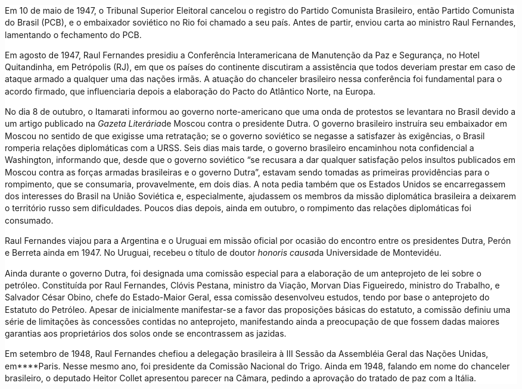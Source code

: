 Em 10 de maio de 1947, o Tribunal Superior Eleitoral cancelou o registro
do Partido Comunista Brasileiro, então Partido Comunista do Brasil
(PCB), e o embaixador soviético no Rio foi chamado a seu país. Antes de
partir, enviou carta ao ministro Raul Fernandes, lamentando o fechamento
do PCB.

Em agosto de 1947, Raul Fernandes presidiu a Conferência Interamericana
de Manutenção da Paz e Segurança, no Hotel Quitandinha, em Petrópolis
(RJ), em que os países do continente discutiram a assistência que todos
deveriam prestar em caso de ataque armado a qualquer uma das nações
irmãs. A atuação do chanceler brasileiro nessa conferência foi
fundamental para o acordo firmado, que influenciaria depois a elaboração
do Pacto do Atlântico Norte, na Europa.

No dia 8 de outubro, o Itamarati informou ao governo norte-americano que
uma onda de protestos se levantara no Brasil devido a um artigo
publicado na *Gazeta Literária*de Moscou contra o presidente Dutra. O
governo brasileiro instruíra seu embaixador em Moscou no sentido de que
exigisse uma retratação; se o governo soviético se negasse a satisfazer
às exigências, o Brasil romperia relações diplomáticas com a URSS. Seis
dias mais tarde, o governo brasileiro encaminhou nota confidencial a
Washington, informando que, desde que o governo soviético “se recusara a
dar qualquer satisfação pelos insultos publicados em Moscou contra as
forças armadas brasileiras e o governo Dutra”, estavam sendo tomadas as
primeiras providências para o rompimento, que se consumaria,
provavelmente, em dois dias. A nota pedia também que os Estados Unidos
se encarregassem dos interesses do Brasil na União Soviética e,
especialmente, ajudassem os membros da missão diplomática brasileira a
deixarem o território russo sem dificuldades. Poucos dias depois, ainda
em outubro, o rompimento das relações diplomáticas foi consumado.

Raul Fernandes viajou para a Argentina e o Uruguai em missão oficial por
ocasião do encontro entre os presidentes Dutra, Perón e Berreta ainda em
1947. No Uruguai, recebeu o título de doutor *honoris causa*da
Universidade de Montevidéu.

Ainda durante o governo Dutra, foi designada uma comissão especial para
a elaboração de um anteprojeto de lei sobre o petróleo. Constituída por
Raul Fernandes, Clóvis Pestana, ministro da Viação, Morvan Dias
Figueiredo, ministro do Trabalho, e Salvador César Obino, chefe do
Estado-Maior Geral, essa comissão desenvolveu estudos, tendo por base o
anteprojeto do Estatuto do Petróleo. Apesar de inicialmente
manifestar-se a favor das proposições básicas do estatuto, a comissão
definiu uma série de limitações às concessões contidas no anteprojeto,
manifestando ainda a preocupação de que fossem dadas maiores garantias
aos proprietários dos solos onde se encontrassem as jazidas.

Em setembro de 1948, Raul Fernandes chefiou a delegação brasileira à III
Sessão da Assembléia Geral das Nações Unidas, em****Paris. Nesse mesmo
ano, foi presidente da Comissão Nacional do Trigo. Ainda em 1948,
falando em nome do chanceler brasileiro, o deputado Heitor Collet
apresentou parecer na Câmara, pedindo a aprovação do tratado de paz com
a Itália.
